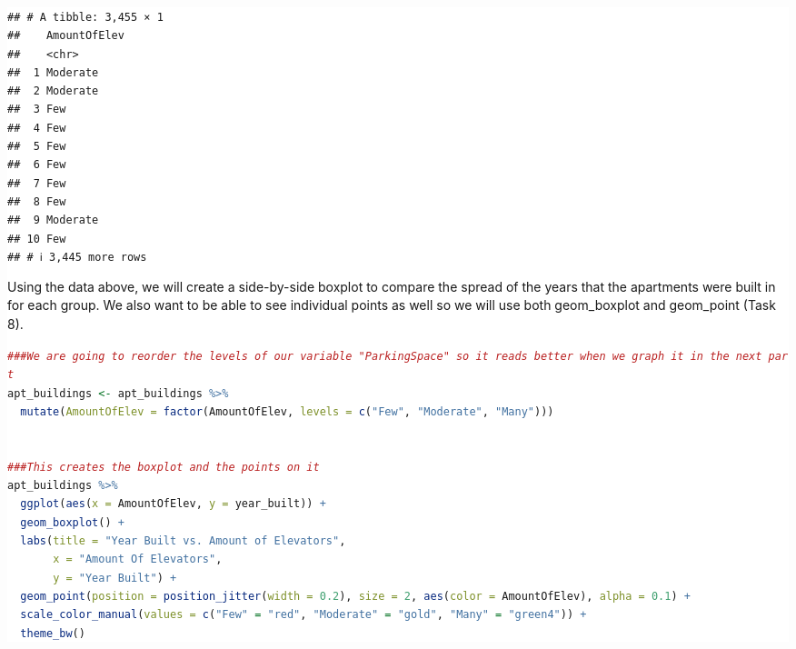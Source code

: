     ## # A tibble: 3,455 × 1
    ##    AmountOfElev
    ##    <chr>       
    ##  1 Moderate    
    ##  2 Moderate    
    ##  3 Few         
    ##  4 Few         
    ##  5 Few         
    ##  6 Few         
    ##  7 Few         
    ##  8 Few         
    ##  9 Moderate    
    ## 10 Few         
    ## # ℹ 3,445 more rows

Using the data above, we will create a side-by-side boxplot to compare
the spread of the years that the apartments were built in for each
group. We also want to be able to see individual points as well so we
will use both geom_boxplot and geom_point (Task 8).

``` r
###We are going to reorder the levels of our variable "ParkingSpace" so it reads better when we graph it in the next part
apt_buildings <- apt_buildings %>%
  mutate(AmountOfElev = factor(AmountOfElev, levels = c("Few", "Moderate", "Many")))
  

###This creates the boxplot and the points on it
apt_buildings %>%
  ggplot(aes(x = AmountOfElev, y = year_built)) +
  geom_boxplot() +
  labs(title = "Year Built vs. Amount of Elevators",
       x = "Amount Of Elevators",
       y = "Year Built") +
  geom_point(position = position_jitter(width = 0.2), size = 2, aes(color = AmountOfElev), alpha = 0.1) +
  scale_color_manual(values = c("Few" = "red", "Moderate" = "gold", "Many" = "green4")) +
  theme_bw()
```
